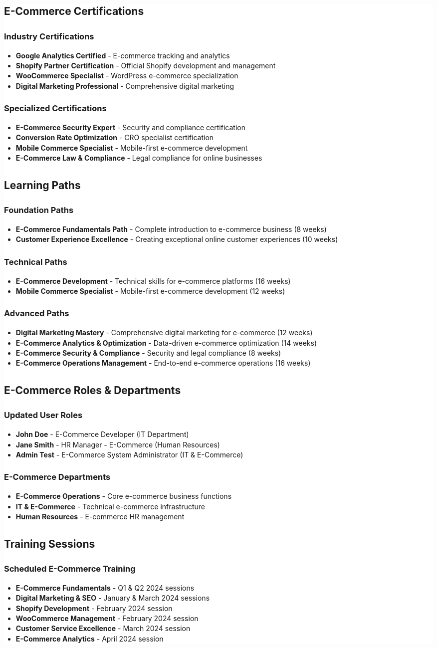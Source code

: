 ## E-Commerce Certifications

### Industry Certifications
- **Google Analytics Certified** - E-commerce tracking and analytics
- **Shopify Partner Certification** - Official Shopify development and management
- **WooCommerce Specialist** - WordPress e-commerce specialization
- **Digital Marketing Professional** - Comprehensive digital marketing

### Specialized Certifications
- **E-Commerce Security Expert** - Security and compliance certification
- **Conversion Rate Optimization** - CRO specialist certification
- **Mobile Commerce Specialist** - Mobile-first e-commerce development
- **E-Commerce Law & Compliance** - Legal compliance for online businesses

## Learning Paths

### Foundation Paths
- **E-Commerce Fundamentals Path** - Complete introduction to e-commerce business (8 weeks)
- **Customer Experience Excellence** - Creating exceptional online customer experiences (10 weeks)

### Technical Paths
- **E-Commerce Development** - Technical skills for e-commerce platforms (16 weeks)
- **Mobile Commerce Specialist** - Mobile-first e-commerce development (12 weeks)

### Advanced Paths
- **Digital Marketing Mastery** - Comprehensive digital marketing for e-commerce (12 weeks)
- **E-Commerce Analytics & Optimization** - Data-driven e-commerce optimization (14 weeks)
- **E-Commerce Security & Compliance** - Security and legal compliance (8 weeks)
- **E-Commerce Operations Management** - End-to-end e-commerce operations (16 weeks)

## E-Commerce Roles & Departments

### Updated User Roles
- **John Doe** - E-Commerce Developer (IT Department)
- **Jane Smith** - HR Manager - E-Commerce (Human Resources)
- **Admin Test** - E-Commerce System Administrator (IT & E-Commerce)

### E-Commerce Departments
- **E-Commerce Operations** - Core e-commerce business functions
- **IT & E-Commerce** - Technical e-commerce infrastructure
- **Human Resources** - E-commerce HR management

## Training Sessions

### Scheduled E-Commerce Training
- **E-Commerce Fundamentals** - Q1 & Q2 2024 sessions
- **Digital Marketing & SEO** - January & March 2024 sessions
- **Shopify Development** - February 2024 session
- **WooCommerce Management** - February 2024 session
- **Customer Service Excellence** - March 2024 session
- **E-Commerce Analytics** - April 2024 session
